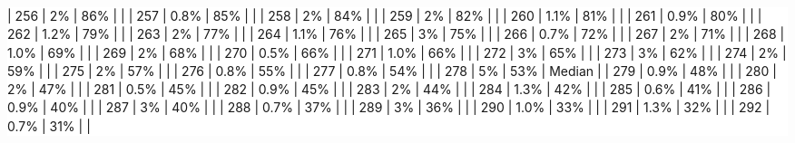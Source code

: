 | 256 | 2% | 86% |  |
| 257 | 0.8% | 85% |  |
| 258 | 2% | 84% |  |
| 259 | 2% | 82% |  |
| 260 | 1.1% | 81% |  |
| 261 | 0.9% | 80% |  |
| 262 | 1.2% | 79% |  |
| 263 | 2% | 77% |  |
| 264 | 1.1% | 76% |  |
| 265 | 3% | 75% |  |
| 266 | 0.7% | 72% |  |
| 267 | 2% | 71% |  |
| 268 | 1.0% | 69% |  |
| 269 | 2% | 68% |  |
| 270 | 0.5% | 66% |  |
| 271 | 1.0% | 66% |  |
| 272 | 3% | 65% |  |
| 273 | 3% | 62% |  |
| 274 | 2% | 59% |  |
| 275 | 2% | 57% |  |
| 276 | 0.8% | 55% |  |
| 277 | 0.8% | 54% |  |
| 278 | 5% | 53% | Median |
| 279 | 0.9% | 48% |  |
| 280 | 2% | 47% |  |
| 281 | 0.5% | 45% |  |
| 282 | 0.9% | 45% |  |
| 283 | 2% | 44% |  |
| 284 | 1.3% | 42% |  |
| 285 | 0.6% | 41% |  |
| 286 | 0.9% | 40% |  |
| 287 | 3% | 40% |  |
| 288 | 0.7% | 37% |  |
| 289 | 3% | 36% |  |
| 290 | 1.0% | 33% |  |
| 291 | 1.3% | 32% |  |
| 292 | 0.7% | 31% |  |